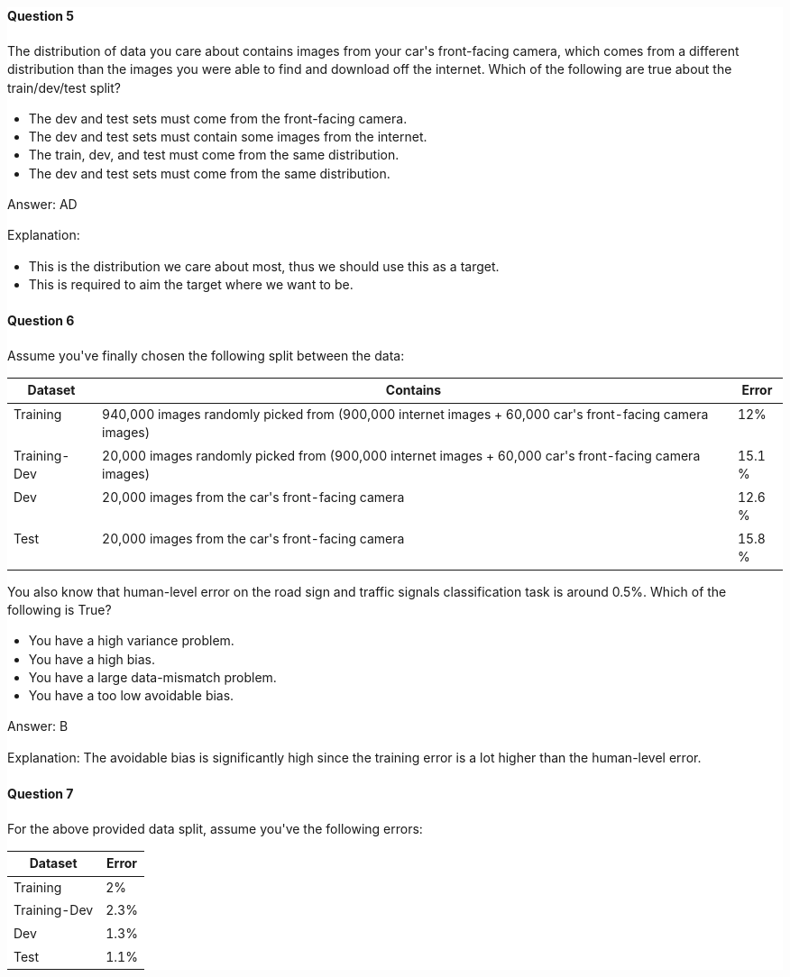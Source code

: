 #### Question 5

The distribution of data you care about contains images from your car's front-facing camera, which comes from a different distribution than the images you were able to find and download off the internet. Which of the following are true about the train/dev/test split?

- The dev and test sets must come from the front-facing camera.
- The dev and test sets must contain some images from the internet.
- The train, dev, and test must come from the same distribution.
- The dev and test sets must come from the same distribution.

Answer: AD

Explanation:

- This is the distribution we care about most, thus we should use this as a target.
- This is required to aim the target where we want to be.

#### Question 6

Assume you've finally chosen the following split between the data:

| Dataset      | Contains                                                                                                | Error |
| ------------ | ------------------------------------------------------------------------------------------------------- | ----- |
| Training     | 940,000 images randomly picked from (900,000 internet images + 60,000 car's front-facing camera images) | 12%   |
| Training-Dev | 20,000 images randomly picked from (900,000 internet images + 60,000 car's front-facing camera images)  | 15.1% |
| Dev          | 20,000 images from the car's front-facing camera                                                        | 12.6% |
| Test         | 20,000 images from the car's front-facing camera                                                        | 15.8% |

You also know that human-level error on the road sign and traffic signals classification task is around 0.5%. Which of the following is True?

- You have a high variance problem.
- You have a high bias.
- You have a large data-mismatch problem.
- You have a too low avoidable bias.

Answer: B

Explanation: The avoidable bias is significantly high since the training error is a lot higher than the human-level error.

#### Question 7

For the above provided data split, assume you've the following errors:

| Dataset      | Error |
| ------------ | ----- |
| Training     | 2%    |
| Training-Dev | 2.3%  |
| Dev          | 1.3%  |
| Test         | 1.1%  |
